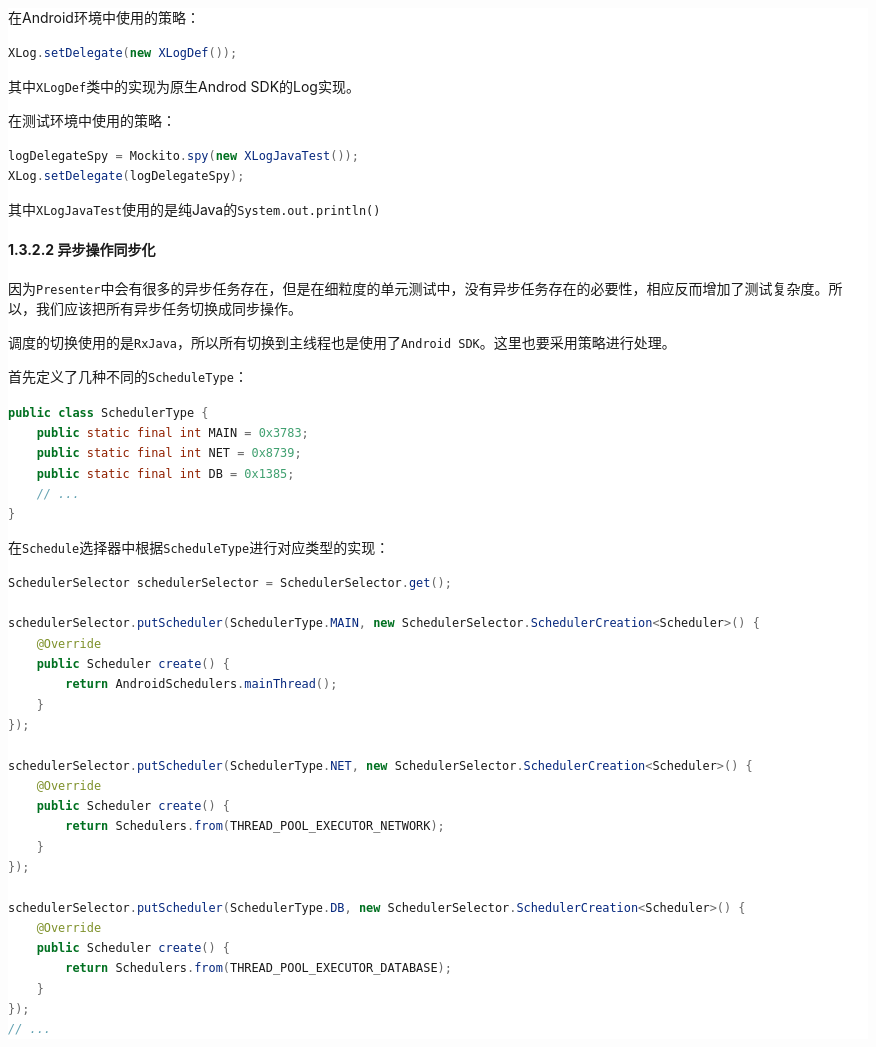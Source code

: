 在Android环境中使用的策略：

```java
XLog.setDelegate(new XLogDef());
```

其中`XLogDef`类中的实现为原生Androd SDK的Log实现。

在测试环境中使用的策略：

```java
logDelegateSpy = Mockito.spy(new XLogJavaTest());
XLog.setDelegate(logDelegateSpy);
```

其中`XLogJavaTest`使用的是纯Java的`System.out.println()`

#### 1.3.2.2 异步操作同步化

因为`Presenter`中会有很多的异步任务存在，但是在细粒度的单元测试中，没有异步任务存在的必要性，相应反而增加了测试复杂度。所以，我们应该把所有异步任务切换成同步操作。

调度的切换使用的是`RxJava`，所以所有切换到主线程也是使用了`Android SDK`。这里也要采用策略进行处理。

首先定义了几种不同的`ScheduleType`：

```java
public class SchedulerType {
    public static final int MAIN = 0x3783;
    public static final int NET = 0x8739;
    public static final int DB = 0x1385;
    // ...
}
```

在`Schedule`选择器中根据`ScheduleType`进行对应类型的实现：

```java
SchedulerSelector schedulerSelector = SchedulerSelector.get();

schedulerSelector.putScheduler(SchedulerType.MAIN, new SchedulerSelector.SchedulerCreation<Scheduler>() {
    @Override
    public Scheduler create() {
        return AndroidSchedulers.mainThread();
    }
});

schedulerSelector.putScheduler(SchedulerType.NET, new SchedulerSelector.SchedulerCreation<Scheduler>() {
    @Override
    public Scheduler create() {
        return Schedulers.from(THREAD_POOL_EXECUTOR_NETWORK);
    }
});

schedulerSelector.putScheduler(SchedulerType.DB, new SchedulerSelector.SchedulerCreation<Scheduler>() {
    @Override
    public Scheduler create() {
        return Schedulers.from(THREAD_POOL_EXECUTOR_DATABASE);
    }
});
// ...
```
